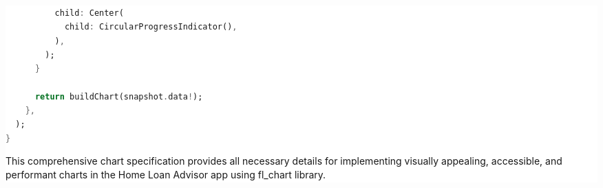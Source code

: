 ```dart
          child: Center(
            child: CircularProgressIndicator(),
          ),
        );
      }
      
      return buildChart(snapshot.data!);
    },
  );
}
```

This comprehensive chart specification provides all necessary details for implementing visually appealing, accessible, and performant charts in the Home Loan Advisor app using fl_chart library.